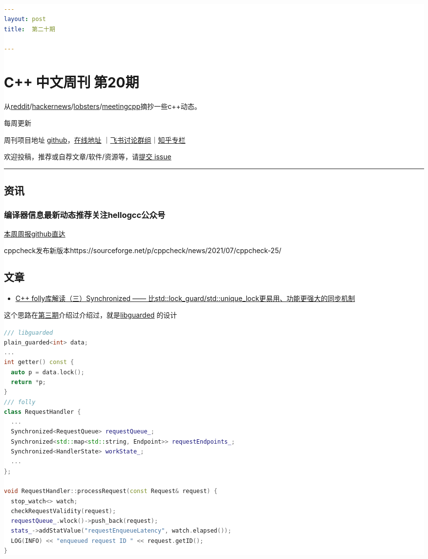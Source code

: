 ```yaml
---
layout: post
title:  第二十期

---
```


# C++ 中文周刊 第20期

从[reddit](https://www.reddit.com/r/cpp/)/[hackernews](https://news.ycombinator.com/)/[lobsters](https://lobste.rs/)/[meetingcpp](https://www.meetingcpp.com/blog/blogroll/)摘抄一些c++动态。

每周更新

周刊项目地址 [github](https://github.com/wanghenshui/cppweeklynews)，[在线地址](https://wanghenshui.github.io/cppweeklynews/) ｜[飞书讨论群组](https://applink.feishu.cn/TeeBWN1D)｜[知乎专栏](https://www.zhihu.com/column/jieyaren)

欢迎投稿，推荐或自荐文章/软件/资源等，请[提交 issue](https://github.com/wanghenshui/cppweeklynews/issues)

---

## 资讯

###  编译器信息最新动态推荐关注hellogcc公众号

[本周周报github直达](https://github.com/hellogcc/osdt-weekly/blob/master/weekly/2021-07-07.md)

cppcheck发布新版本https://sourceforge.net/p/cppcheck/news/2021/07/cppcheck-25/

## 文章

-  [C++ folly库解读（三）Synchronized —— 比std::lock_guard/std::unique_lock更易用、功能更强大的同步机制](https://zhuanlan.zhihu.com/p/381583516)

这个思路在[第三期](./003.md)介绍过介绍过，就是[libguarded](https://github.com/copperspice/cs_libguarded) 的设计

```c++
/// libguarded
plain_guarded<int> data;
...
int getter() const {
  auto p = data.lock();
  return *p;
}
/// folly
class RequestHandler {
  ...
  Synchronized<RequestQueue> requestQueue_;
  Synchronized<std::map<std::string, Endpoint>> requestEndpoints_;
  Synchronized<HandlerState> workState_;
  ...
};

void RequestHandler::processRequest(const Request& request) {
  stop_watch<> watch;
  checkRequestValidity(request);
  requestQueue_.wlock()->push_back(request);
  stats_->addStatValue("requestEnqueueLatency", watch.elapsed());
  LOG(INFO) << "enqueued request ID " << request.getID();
}
```
